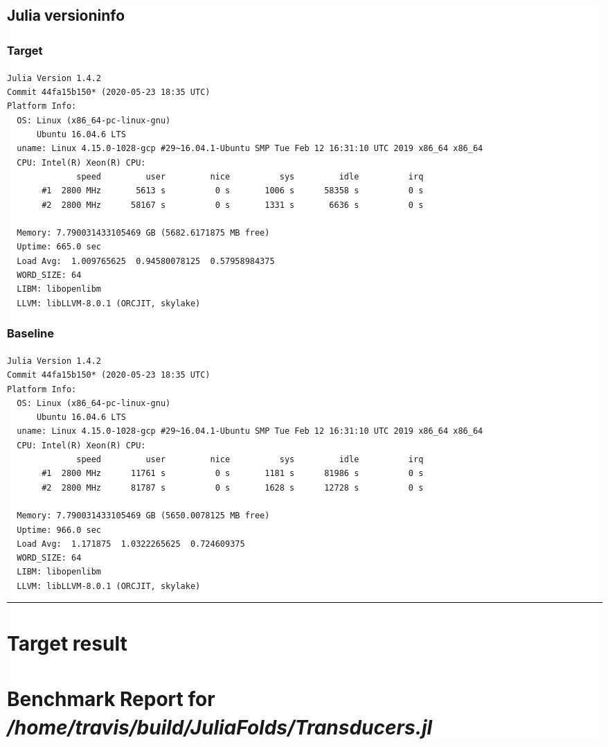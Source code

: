 ## Julia versioninfo

### Target
```
Julia Version 1.4.2
Commit 44fa15b150* (2020-05-23 18:35 UTC)
Platform Info:
  OS: Linux (x86_64-pc-linux-gnu)
      Ubuntu 16.04.6 LTS
  uname: Linux 4.15.0-1028-gcp #29~16.04.1-Ubuntu SMP Tue Feb 12 16:31:10 UTC 2019 x86_64 x86_64
  CPU: Intel(R) Xeon(R) CPU: 
              speed         user         nice          sys         idle          irq
       #1  2800 MHz       5613 s          0 s       1006 s      58358 s          0 s
       #2  2800 MHz      58167 s          0 s       1331 s       6636 s          0 s
       
  Memory: 7.790031433105469 GB (5682.6171875 MB free)
  Uptime: 665.0 sec
  Load Avg:  1.009765625  0.94580078125  0.57958984375
  WORD_SIZE: 64
  LIBM: libopenlibm
  LLVM: libLLVM-8.0.1 (ORCJIT, skylake)
```

### Baseline
```
Julia Version 1.4.2
Commit 44fa15b150* (2020-05-23 18:35 UTC)
Platform Info:
  OS: Linux (x86_64-pc-linux-gnu)
      Ubuntu 16.04.6 LTS
  uname: Linux 4.15.0-1028-gcp #29~16.04.1-Ubuntu SMP Tue Feb 12 16:31:10 UTC 2019 x86_64 x86_64
  CPU: Intel(R) Xeon(R) CPU: 
              speed         user         nice          sys         idle          irq
       #1  2800 MHz      11761 s          0 s       1181 s      81986 s          0 s
       #2  2800 MHz      81787 s          0 s       1628 s      12728 s          0 s
       
  Memory: 7.790031433105469 GB (5650.0078125 MB free)
  Uptime: 966.0 sec
  Load Avg:  1.171875  1.0322265625  0.724609375
  WORD_SIZE: 64
  LIBM: libopenlibm
  LLVM: libLLVM-8.0.1 (ORCJIT, skylake)
```

---
# Target result
# Benchmark Report for */home/travis/build/JuliaFolds/Transducers.jl*
